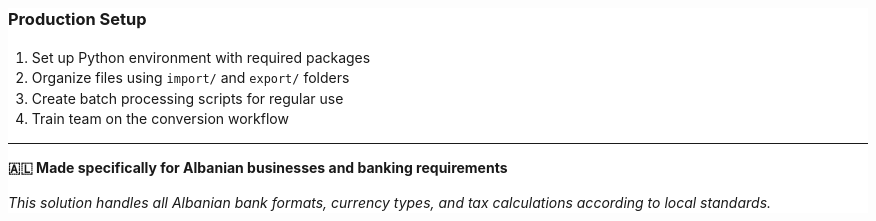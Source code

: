 ### Production Setup
1. Set up Python environment with required packages
2. Organize files using `import/` and `export/` folders
3. Create batch processing scripts for regular use
4. Train team on the conversion workflow

---

**🇦🇱 Made specifically for Albanian businesses and banking requirements**

*This solution handles all Albanian bank formats, currency types, and tax calculations according to local standards.*

